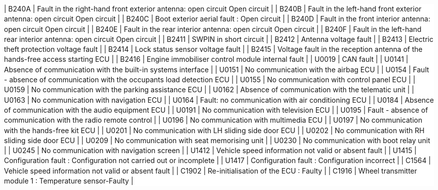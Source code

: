 | B240A | Fault in the right-hand front exterior antenna: open circuit Open circuit |
| B240B | Fault in the left-hand front exterior antenna: open circuit Open circuit |
| B240C | Boot exterior aerial fault : Open circuit |
| B240D | Fault in the front interior antenna: open circuit Open circuit |
| B240E | Fault in the rear interior antenna: open circuit Open circuit |
| B240F | Fault in the left-hand rear interior antenna: open circuit Open circuit |
| B2411 | SWPIN in short circuit |
| B2412 | Antenna voltage fault |
| B2413 | Electric theft protection voltage fault |
| B2414 | Lock status sensor voltage fault |
| B2415 | Voltage fault in the reception antenna of the hands-free access starting ECU |
| B2416 | Engine immobiliser control module internal fault |
| U0019 | CAN fault |
| U0141 | Absence of communication with the built-in systems interface |
| U0151 | No communication with the airbag ECU |
| U0154 | Fault - absence of communication with the occupants load detection ECU |
| U0155 | No communication with control panel ECU |
| U0159 | No communication with the parking assistance ECU |
| U0162 | Absence of communication with the telematic unit |
| U0163 | No communication with navigation ECU |
| U0164 | Fault: no communication with air conditioning ECU |
| U0184 | Absence of communication with the audio equipment ECU |
| U0191 | No communication with television ECU |
| U0195 | Fault - absence of communication with the radio remote control |
| U0196 | No communication with multimedia ECU |
| U0197 | No communication with the hands-free kit ECU |
| U0201 | No communication with LH sliding side door ECU |
| U0202 | No communication with RH sliding side door ECU |
| U0209 | No communication with seat memorising unit |
| U0230 | No communication with boot relay unit |
| U0245 | No communication with navigation screen |
| U1412 | Vehicle speed information not valid or absent fault |
| U1415 | Configuration fault : Configuration not carried out or incomplete |
| U1417 | Configuration fault : Configuration incorrect |
| C1564 | Vehicle speed information not valid or absent fault |
| C1902 | Re-initialisation of the ECU : Faulty |
| C1916 | Wheel transmitter module 1 : Temperature sensor-Faulty |